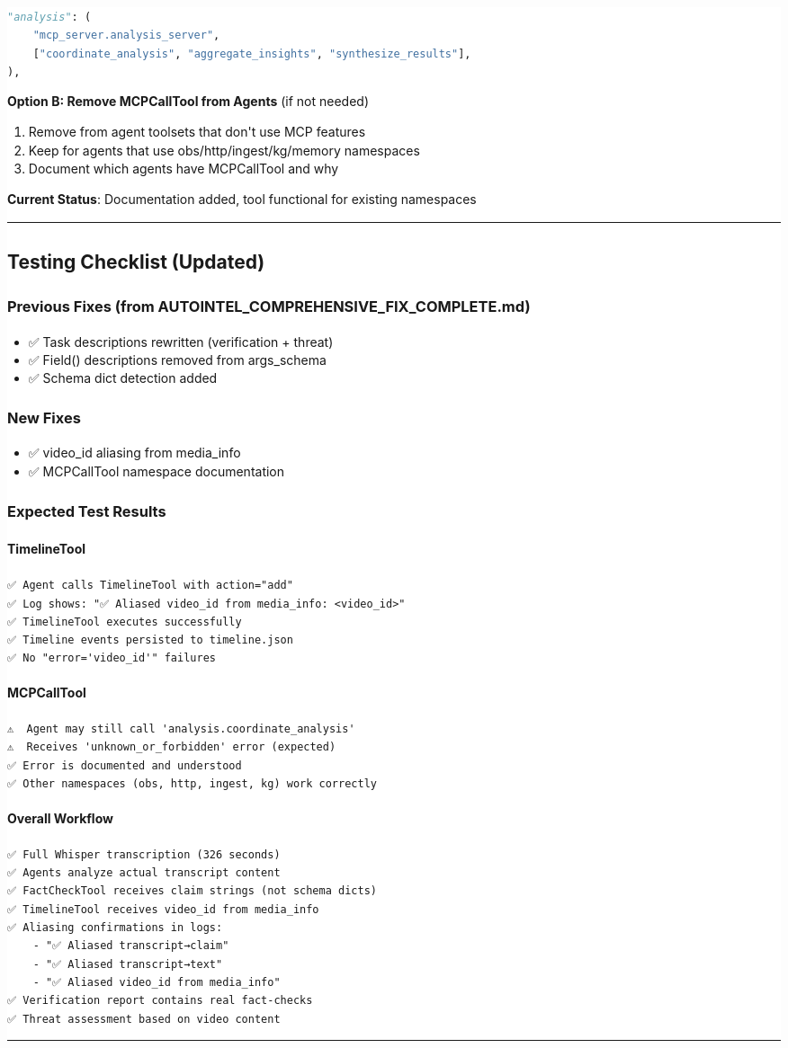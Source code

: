    ```python
   "analysis": (
       "mcp_server.analysis_server",
       ["coordinate_analysis", "aggregate_insights", "synthesize_results"],
   ),
   ```

**Option B: Remove MCPCallTool from Agents** (if not needed)

1. Remove from agent toolsets that don't use MCP features
2. Keep for agents that use obs/http/ingest/kg/memory namespaces
3. Document which agents have MCPCallTool and why

**Current Status**: Documentation added, tool functional for existing namespaces

---

## Testing Checklist (Updated)

### Previous Fixes (from AUTOINTEL_COMPREHENSIVE_FIX_COMPLETE.md)

- ✅ Task descriptions rewritten (verification + threat)
- ✅ Field() descriptions removed from args_schema
- ✅ Schema dict detection added

### New Fixes

- ✅ video_id aliasing from media_info
- ✅ MCPCallTool namespace documentation

### Expected Test Results

#### TimelineTool

```
✅ Agent calls TimelineTool with action="add"
✅ Log shows: "✅ Aliased video_id from media_info: <video_id>"
✅ TimelineTool executes successfully
✅ Timeline events persisted to timeline.json
✅ No "error='video_id'" failures
```

#### MCPCallTool

```
⚠️  Agent may still call 'analysis.coordinate_analysis'
⚠️  Receives 'unknown_or_forbidden' error (expected)
✅ Error is documented and understood
✅ Other namespaces (obs, http, ingest, kg) work correctly
```

#### Overall Workflow

```
✅ Full Whisper transcription (326 seconds)
✅ Agents analyze actual transcript content
✅ FactCheckTool receives claim strings (not schema dicts)
✅ TimelineTool receives video_id from media_info
✅ Aliasing confirmations in logs:
    - "✅ Aliased transcript→claim"
    - "✅ Aliased transcript→text"
    - "✅ Aliased video_id from media_info"
✅ Verification report contains real fact-checks
✅ Threat assessment based on video content
```

---